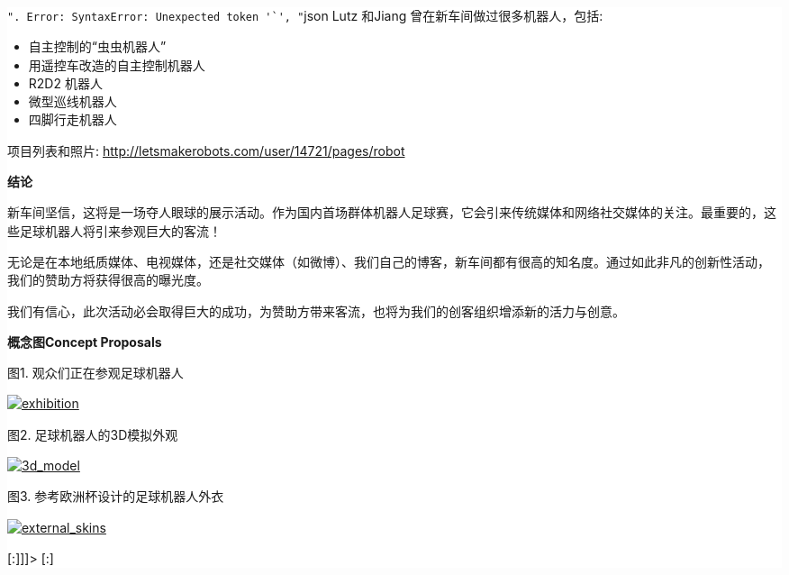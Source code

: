 ```". Error: SyntaxError: Unexpected token '`', "```json
Lutz 和Jiang 曾在新车间做过很多机器人，包括:

* 自主控制的“虫虫机器人”
* 用遥控车改造的自主控制机器人
* R2D2 机器人
* 微型巡线机器人
* 四脚行走机器人

项目列表和照片: <http://letsmakerobots.com/user/14721/pages/robot>

**结论**

新车间坚信，这将是一场夺人眼球的展示活动。作为国内首场群体机器人足球赛，它会引来传统媒体和网络社交媒体的关注。最重要的，这些足球机器人将引来参观巨大的客流！

无论是在本地纸质媒体、电视媒体，还是社交媒体（如微博）、我们自己的博客，新车间都有很高的知名度。通过如此非凡的创新性活动，我们的赞助方将获得很高的曝光度。

我们有信心，此次活动必会取得巨大的成功，为赞助方带来客流，也将为我们的创客组织增添新的活力与创意。

**概念图Concept Proposals**

图1\. 观众们正在参观足球机器人

[![](http://xinchejian.com/wp-content/uploads/2012/05/exhibition-383x400.jpg "exhibition")](http://xinchejian.com/2012/05/15/soccerbots-robotic-football-exhibition/exhibition/)

图2\. 足球机器人的3D模拟外观

[![](http://139.162.84.35/wp-content/uploads/2012/05/3d_model.jpg "3d_model")](http://xinchejian.com/2012/05/15/soccerbots-robotic-football-exhibition/3d%5Fmodel/)

图3\. 参考欧洲杯设计的足球机器人外衣

[![](http://xinchejian.com/wp-content/uploads/2012/05/external_skins1-600x372.jpg "external_skins")](http://xinchejian.com/2012/05/15/soccerbots-robotic-football-exhibition/external%5Fskins-2/)

\[:\]\]\]> \[:\]
